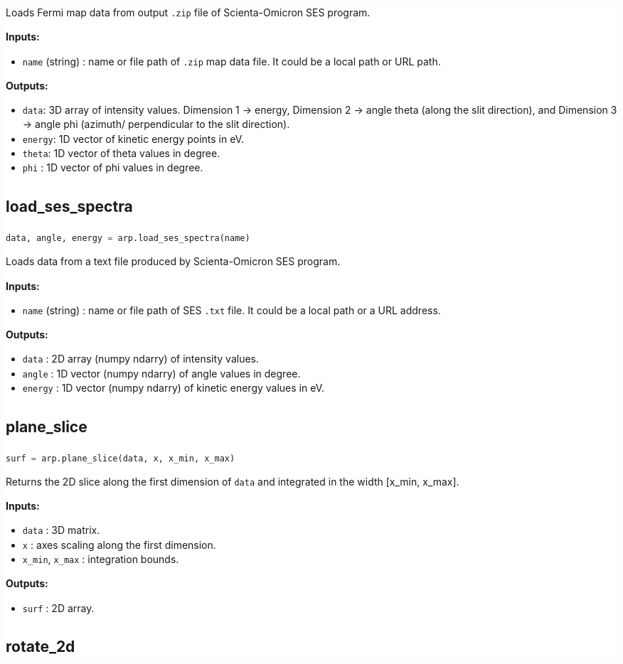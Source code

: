 Loads Fermi map data from output `.zip` file of Scienta-Omicron SES program.

**Inputs:**

- `name` (string) : name or file path of `.zip` map data file. It could be a
local path or URL path.

**Outputs:**

- `data`: 3D array of intensity values. Dimension 1 → energy, Dimension 2 →
angle theta (along the slit direction), and Dimension 3 → angle phi (azimuth/
perpendicular to the slit direction).
- `energy`: 1D vector of kinetic energy points in eV.
- `theta`: 1D vector of theta values in degree.
- `phi` : 1D vector of phi values in degree.


## load_ses_spectra

```python
data, angle, energy = arp.load_ses_spectra(name)
```

Loads data from a text file produced by Scienta-Omicron SES program.

**Inputs:**

- `name` (string) : name or file path of SES `.txt` file. It could be a local
path or a URL address.

**Outputs:**

- `data` : 2D array (numpy ndarry) of intensity values.
- `angle` : 1D vector (numpy ndarry) of angle values in degree.
- `energy` : 1D vector (numpy ndarry) of kinetic energy values in eV.


## plane_slice

```python
surf = arp.plane_slice(data, x, x_min, x_max)
```

Returns the 2D slice along the first dimension of `data` and integrated in the
width [x_min, x_max].

**Inputs:**

- `data` : 3D matrix.
- `x` : axes scaling along the first dimension.
- `x_min`, `x_max` : integration bounds.

**Outputs:**

- `surf` : 2D array.


## rotate_2d
